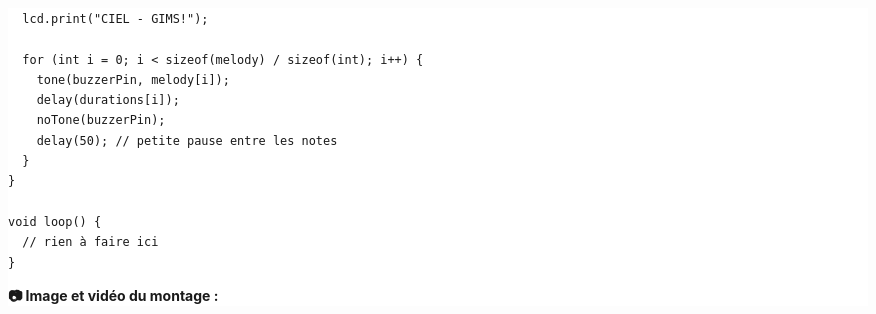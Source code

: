 ```
  lcd.print("CIEL - GIMS!");

  for (int i = 0; i < sizeof(melody) / sizeof(int); i++) {
    tone(buzzerPin, melody[i]);
    delay(durations[i]);
    noTone(buzzerPin);
    delay(50); // petite pause entre les notes
  }
}

void loop() {
  // rien à faire ici
}
```

**📷 Image et vidéo du montage :**
